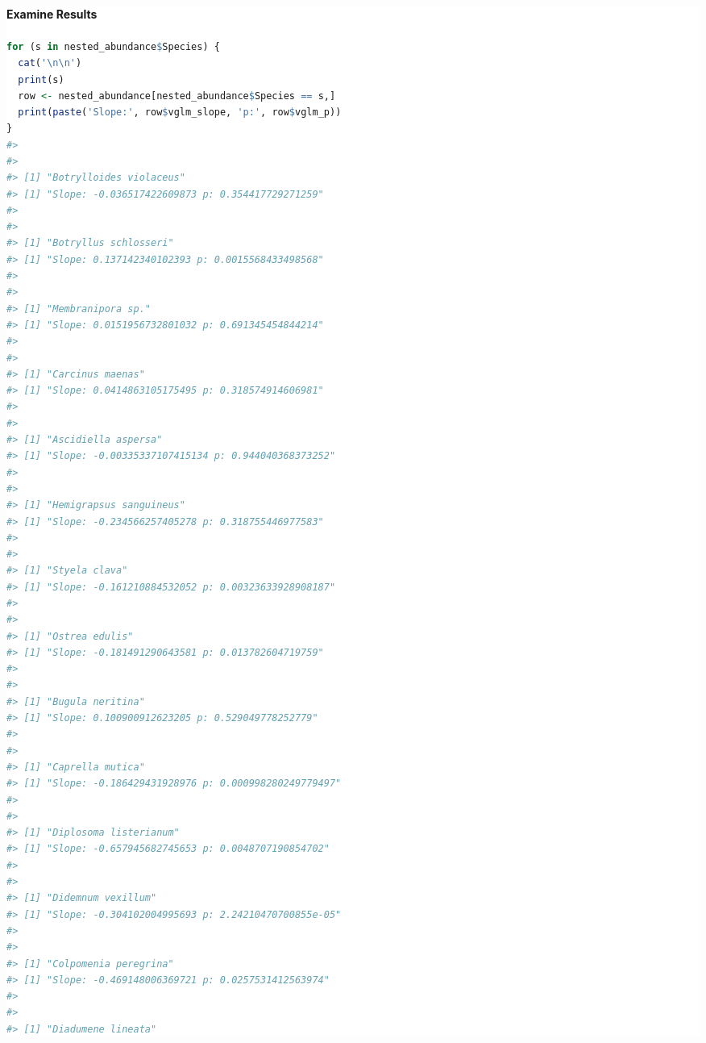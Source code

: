 #### Examine Results

``` r
for (s in nested_abundance$Species) {
  cat('\n\n')
  print(s)
  row <- nested_abundance[nested_abundance$Species == s,]
  print(paste('Slope:', row$vglm_slope, 'p:', row$vglm_p))
}
#> 
#> 
#> [1] "Botrylloides violaceus"
#> [1] "Slope: -0.036517422609873 p: 0.354417729271259"
#> 
#> 
#> [1] "Botryllus schlosseri"
#> [1] "Slope: 0.137142340102393 p: 0.0015568433498568"
#> 
#> 
#> [1] "Membranipora sp."
#> [1] "Slope: 0.0151956732801032 p: 0.691345454844214"
#> 
#> 
#> [1] "Carcinus maenas"
#> [1] "Slope: 0.0414863105175495 p: 0.318574914606981"
#> 
#> 
#> [1] "Ascidiella aspersa"
#> [1] "Slope: -0.00335337107415134 p: 0.944040368373252"
#> 
#> 
#> [1] "Hemigrapsus sanguineus"
#> [1] "Slope: -0.234566257405278 p: 0.318755446977583"
#> 
#> 
#> [1] "Styela clava"
#> [1] "Slope: -0.161210884532052 p: 0.00323633928908187"
#> 
#> 
#> [1] "Ostrea edulis"
#> [1] "Slope: -0.181491290643581 p: 0.013782604719759"
#> 
#> 
#> [1] "Bugula neritina"
#> [1] "Slope: 0.100900912623205 p: 0.529049778252779"
#> 
#> 
#> [1] "Caprella mutica"
#> [1] "Slope: -0.186429431928976 p: 0.000998280249779497"
#> 
#> 
#> [1] "Diplosoma listerianum"
#> [1] "Slope: -0.657945682745653 p: 0.0048707190854702"
#> 
#> 
#> [1] "Didemnum vexillum"
#> [1] "Slope: -0.304102004995693 p: 2.24210470700855e-05"
#> 
#> 
#> [1] "Colpomenia peregrina"
#> [1] "Slope: -0.469148006369721 p: 0.0257531412563974"
#> 
#> 
#> [1] "Diadumene lineata"
```